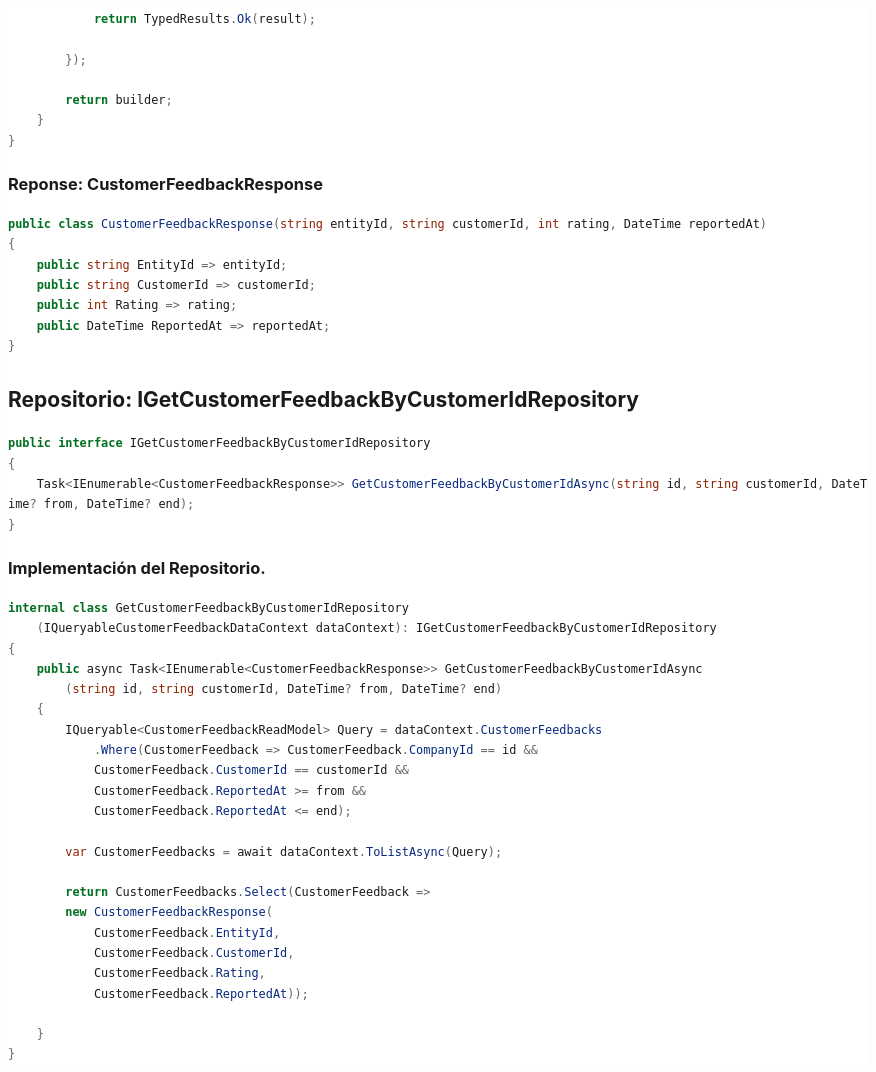 ```csharp
            return TypedResults.Ok(result);

        });

        return builder;
    }
}
```
### Reponse: CustomerFeedbackResponse

```csharp
public class CustomerFeedbackResponse(string entityId, string customerId, int rating, DateTime reportedAt)
{
    public string EntityId => entityId;
    public string CustomerId => customerId;
    public int Rating => rating;
    public DateTime ReportedAt => reportedAt;
}
```


## Repositorio: IGetCustomerFeedbackByCustomerIdRepository

```csharp
public interface IGetCustomerFeedbackByCustomerIdRepository
{
    Task<IEnumerable<CustomerFeedbackResponse>> GetCustomerFeedbackByCustomerIdAsync(string id, string customerId, DateTime? from, DateTime? end);
}
```

### Implementación del Repositorio.
```csharp
internal class GetCustomerFeedbackByCustomerIdRepository
    (IQueryableCustomerFeedbackDataContext dataContext): IGetCustomerFeedbackByCustomerIdRepository
{
    public async Task<IEnumerable<CustomerFeedbackResponse>> GetCustomerFeedbackByCustomerIdAsync
        (string id, string customerId, DateTime? from, DateTime? end)
    {
        IQueryable<CustomerFeedbackReadModel> Query = dataContext.CustomerFeedbacks
            .Where(CustomerFeedback => CustomerFeedback.CompanyId == id &&
            CustomerFeedback.CustomerId == customerId &&
            CustomerFeedback.ReportedAt >= from &&
            CustomerFeedback.ReportedAt <= end);

        var CustomerFeedbacks = await dataContext.ToListAsync(Query);

        return CustomerFeedbacks.Select(CustomerFeedback =>
        new CustomerFeedbackResponse(
            CustomerFeedback.EntityId,
            CustomerFeedback.CustomerId,
            CustomerFeedback.Rating,
            CustomerFeedback.ReportedAt));

    }
}
```

